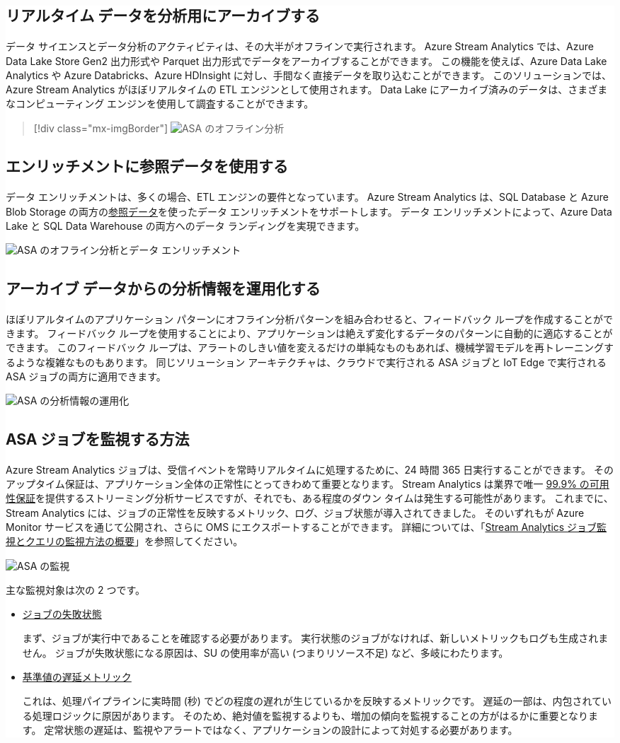 
## <a name="archiving-real-time-data-for-analytics"></a>リアルタイム データを分析用にアーカイブする

データ サイエンスとデータ分析のアクティビティは、その大半がオフラインで実行されます。 Azure Stream Analytics では、Azure Data Lake Store Gen2 出力形式や Parquet 出力形式でデータをアーカイブすることができます。 この機能を使えば、Azure Data Lake Analytics や Azure Databricks、Azure HDInsight に対し、手間なく直接データを取り込むことができます。 このソリューションでは、Azure Stream Analytics がほぼリアルタイムの ETL エンジンとして使用されます。 Data Lake にアーカイブ済みのデータは、さまざまなコンピューティング エンジンを使用して調査することができます。

> [!div class="mx-imgBorder"]
> ![ASA のオフライン分析](media/stream-analytics-solution-patterns/offline-analytics.png)

## <a name="use-reference-data-for-enrichment"></a>エンリッチメントに参照データを使用する

データ エンリッチメントは、多くの場合、ETL エンジンの要件となっています。 Azure Stream Analytics は、SQL Database と Azure Blob Storage の両方の[参照データ](stream-analytics-use-reference-data.md)を使ったデータ エンリッチメントをサポートします。 データ エンリッチメントによって、Azure Data Lake と SQL Data Warehouse の両方へのデータ ランディングを実現できます。


![ASA のオフライン分析とデータ エンリッチメント](media/stream-analytics-solution-patterns/offline-analytics-enriched.png)

## <a name="operationalize-insights-from-archived-data"></a>アーカイブ データからの分析情報を運用化する

ほぼリアルタイムのアプリケーション パターンにオフライン分析パターンを組み合わせると、フィードバック ループを作成することができます。 フィードバック ループを使用することにより、アプリケーションは絶えず変化するデータのパターンに自動的に適応することができます。 このフィードバック ループは、アラートのしきい値を変えるだけの単純なものもあれば、機械学習モデルを再トレーニングするような複雑なものもあります。 同じソリューション アーキテクチャは、クラウドで実行される ASA ジョブと IoT Edge で実行される ASA ジョブの両方に適用できます。

![ASA の分析情報の運用化](media/stream-analytics-solution-patterns/insights-operationalization.png)

## <a name="how-to-monitor-asa-jobs"></a>ASA ジョブを監視する方法

Azure Stream Analytics ジョブは、受信イベントを常時リアルタイムに処理するために、24 時間 365 日実行することができます。 そのアップタイム保証は、アプリケーション全体の正常性にとってきわめて重要となります。 Stream Analytics は業界で唯一 [99.9% の可用性保証](https://azure.microsoft.com/support/legal/sla/stream-analytics/v1_0/)を提供するストリーミング分析サービスですが、それでも、ある程度のダウン タイムは発生する可能性があります。 これまでに、Stream Analytics には、ジョブの正常性を反映するメトリック、ログ、ジョブ状態が導入されてきました。 そのいずれもが Azure Monitor サービスを通じて公開され、さらに OMS にエクスポートすることができます。 詳細については、「[Stream Analytics ジョブ監視とクエリの監視方法の概要](stream-analytics-monitoring.md)」を参照してください。

![ASA の監視](media/stream-analytics-solution-patterns/monitoring.png)

主な監視対象は次の 2 つです。

- [ジョブの失敗状態](job-states.md)

    まず、ジョブが実行中であることを確認する必要があります。 実行状態のジョブがなければ、新しいメトリックもログも生成されません。 ジョブが失敗状態になる原因は、SU の使用率が高い (つまりリソース不足) など、多岐にわたります。

- [基準値の遅延メトリック](https://azure.microsoft.com/blog/new-metric-in-azure-stream-analytics-tracks-latency-of-your-streaming-pipeline/)

    これは、処理パイプラインに実時間 (秒) でどの程度の遅れが生じているかを反映するメトリックです。 遅延の一部は、内包されている処理ロジックに原因があります。 そのため、絶対値を監視するよりも、増加の傾向を監視することの方がはるかに重要となります。 定常状態の遅延は、監視やアラートではなく、アプリケーションの設計によって対処する必要があります。
